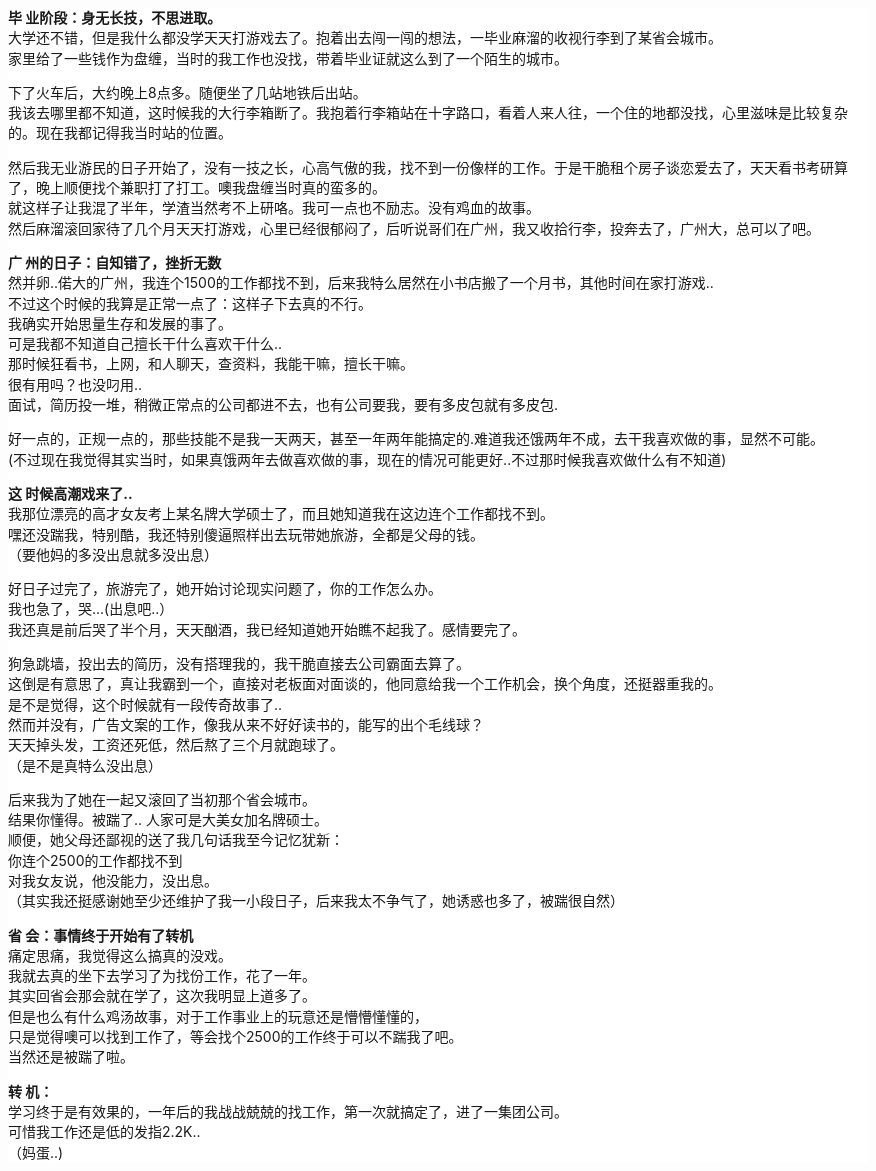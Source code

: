  **毕 业阶段：身无长技，不思进取。**  
大学还不错，但是我什么都没学天天打游戏去了。抱着出去闯一闯的想法，一毕业麻溜的收视行李到了某省会城市。  
家里给了一些钱作为盘缠，当时的我工作也没找，带着毕业证就这么到了一个陌生的城市。  
  
下了火车后，大约晚上8点多。随便坐了几站地铁后出站。  
我该去哪里都不知道，这时候我的大行李箱断了。我抱着行李箱站在十字路口，看着人来人往，一个住的地都没找，心里滋味是比较复杂的。现在我都记得我当时站的位置。  
  
然后我无业游民的日子开始了，没有一技之长，心高气傲的我，找不到一份像样的工作。于是干脆租个房子谈恋爱去了，天天看书考研算了，晚上顺便找个兼职打了打工。噢我盘缠当时真的蛮多的。  
就这样子让我混了半年，学渣当然考不上研咯。我可一点也不励志。没有鸡血的故事。  
然后麻溜滚回家待了几个月天天打游戏，心里已经很郁闷了，后听说哥们在广州，我又收拾行李，投奔去了，广州大，总可以了吧。  
  
 **广 州的日子：自知错了，挫折无数**  
然并卵..偌大的广州，我连个1500的工作都找不到，后来我特么居然在小书店搬了一个月书，其他时间在家打游戏..  
不过这个时候的我算是正常一点了：这样子下去真的不行。  
我确实开始思量生存和发展的事了。  
可是我都不知道自己擅长干什么喜欢干什么..  
那时候狂看书，上网，和人聊天，查资料，我能干嘛，擅长干嘛。  
很有用吗？也没叼用..  
面试，简历投一堆，稍微正常点的公司都进不去，也有公司要我，要有多皮包就有多皮包.  
  
好一点的，正规一点的，那些技能不是我一天两天，甚至一年两年能搞定的.难道我还饿两年不成，去干我喜欢做的事，显然不可能。  
(不过现在我觉得其实当时，如果真饿两年去做喜欢做的事，现在的情况可能更好..不过那时候我喜欢做什么有不知道)  
  
 **这 时候高潮戏来了..**  
我那位漂亮的高才女友考上某名牌大学硕士了，而且她知道我在这边连个工作都找不到。  
嘿还没踹我，特别酷，我还特别傻逼照样出去玩带她旅游，全都是父母的钱。  
（要他妈的多没出息就多没出息）  
  
好日子过完了，旅游完了，她开始讨论现实问题了，你的工作怎么办。  
我也急了，哭...(出息吧..）  
我还真是前后哭了半个月，天天酗酒，我已经知道她开始瞧不起我了。感情要完了。  
  
狗急跳墙，投出去的简历，没有搭理我的，我干脆直接去公司霸面去算了。  
这倒是有意思了，真让我霸到一个，直接对老板面对面谈的，他同意给我一个工作机会，换个角度，还挺器重我的。  
是不是觉得，这个时候就有一段传奇故事了..  
然而并没有，广告文案的工作，像我从来不好好读书的，能写的出个毛线球？  
天天掉头发，工资还死低，然后熬了三个月就跑球了。  
（是不是真特么没出息）  
  
后来我为了她在一起又滚回了当初那个省会城市。  
结果你懂得。被踹了.. 人家可是大美女加名牌硕士。  
顺便，她父母还鄙视的送了我几句话我至今记忆犹新：  
你连个2500的工作都找不到  
对我女友说，他没能力，没出息。  
（其实我还挺感谢她至少还维护了我一小段日子，后来我太不争气了，她诱惑也多了，被踹很自然）  
  
 **省 会：事情终于开始有了转机**  
痛定思痛，我觉得这么搞真的没戏。  
我就去真的坐下去学习了为找份工作，花了一年。  
其实回省会那会就在学了，这次我明显上道多了。  
但是也么有什么鸡汤故事，对于工作事业上的玩意还是懵懵懂懂的，  
只是觉得噢可以找到工作了，等会找个2500的工作终于可以不踹我了吧。  
当然还是被踹了啦。  
  
 **转 机：**  
学习终于是有效果的，一年后的我战战兢兢的找工作，第一次就搞定了，进了一集团公司。  
可惜我工作还是低的发指2.2K..  
（妈蛋..)  
  